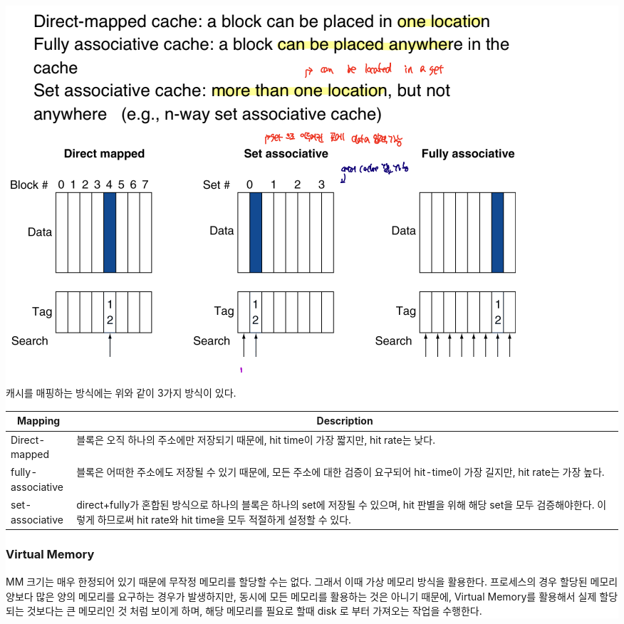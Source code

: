 ![cache_types](../../../assets/images/cs/os/cache_types.png)

캐시를 매핑하는 방식에는 위와 같이 3가지 방식이 있다.

|Mapping|Description|
|--|--|
|Direct-mapped|블록은 오직 하나의 주소에만 저장되기 때문에, hit time이 가장 짧지만, hit rate는 낮다.|
|fully-associative|블록은 어떠한 주소에도 저장될 수 있기 때문에, 모든 주소에 대한 검증이 요구되어 hit-time이 가장 길지만, hit rate는 가장 높다.|
|set-associative|direct+fully가 혼합된 방식으로 하나의 블록은 하나의 set에 저장될 수 있으며, hit 판별을 위해 해당 set을 모두 검증해야한다. 이렇게 하므로써 hit rate와 hit time을 모두 적절하게 설정할 수 있다.|

### Virtual Memory

MM 크기는 매우 한정되어 있기 때문에 무작정 메모리를 할당할 수는 없다. 그래서 이때 가상 메모리
방식을 활용한다. 프로세스의 경우 할당된 메모리 양보다 많은 양의 메모리를 요구하는 경우가 발생하지만, 동시에 모든 메모리를 활용하는 것은 아니기 때문에, Virtual Memory를 활용해서 실제 할당되는 것보다는 큰 메모리인 것 처럼 보이게 하며, 해당 메모리를 필요로 할때 disk 로 부터 가져오는 작업을 수행한다.
